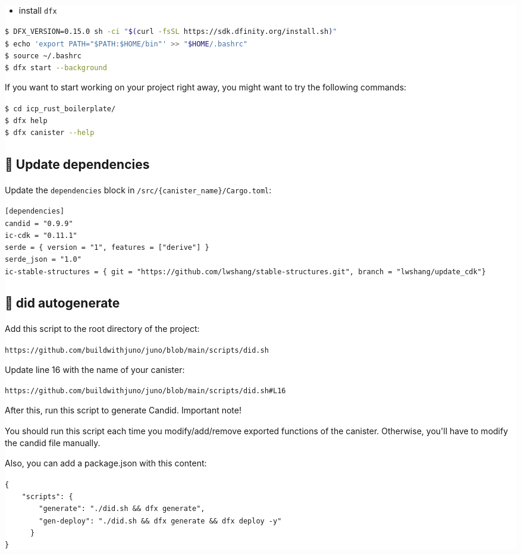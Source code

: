 - install `dfx`

```bash
$ DFX_VERSION=0.15.0 sh -ci "$(curl -fsSL https://sdk.dfinity.org/install.sh)"
$ echo 'export PATH="$PATH:$HOME/bin"' >> "$HOME/.bashrc"
$ source ~/.bashrc
$ dfx start --background
```

If you want to start working on your project right away, you might want to try the following commands:

```bash
$ cd icp_rust_boilerplate/
$ dfx help
$ dfx canister --help
```

## 🔄 Update dependencies

Update the `dependencies` block in `/src/{canister_name}/Cargo.toml`:

```
[dependencies]
candid = "0.9.9"
ic-cdk = "0.11.1"
serde = { version = "1", features = ["derive"] }
serde_json = "1.0"
ic-stable-structures = { git = "https://github.com/lwshang/stable-structures.git", branch = "lwshang/update_cdk"}
```

## 🔧 did autogenerate

Add this script to the root directory of the project:

```
https://github.com/buildwithjuno/juno/blob/main/scripts/did.sh
```

Update line 16 with the name of your canister:

```
https://github.com/buildwithjuno/juno/blob/main/scripts/did.sh#L16
```

After this, run this script to generate Candid.
Important note!

You should run this script each time you modify/add/remove exported functions of the canister.
Otherwise, you'll have to modify the candid file manually.

Also, you can add a package.json with this content:

```
{
    "scripts": {
        "generate": "./did.sh && dfx generate",
        "gen-deploy": "./did.sh && dfx generate && dfx deploy -y"
      }
}
```
